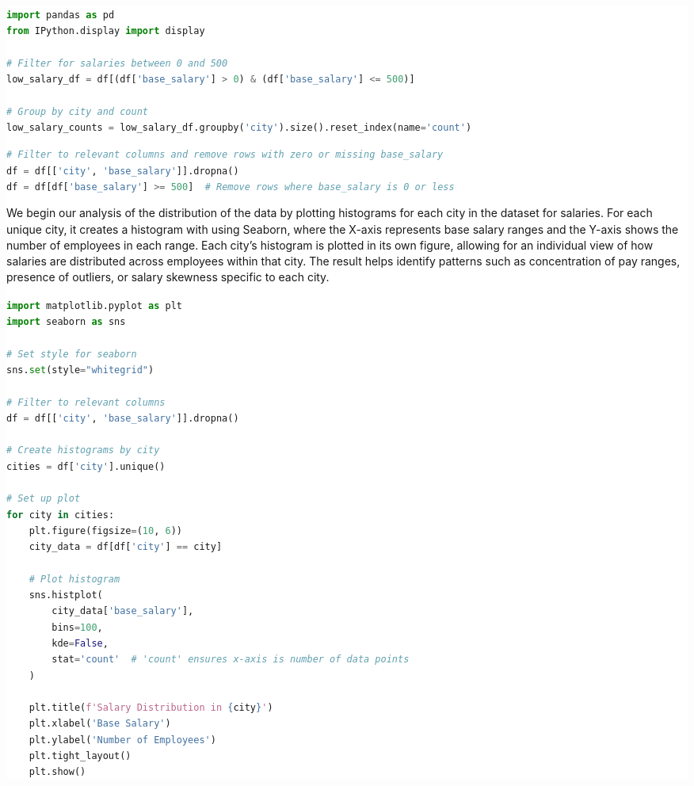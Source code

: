 ```python
import pandas as pd
from IPython.display import display

# Filter for salaries between 0 and 500
low_salary_df = df[(df['base_salary'] > 0) & (df['base_salary'] <= 500)]

# Group by city and count
low_salary_counts = low_salary_df.groupby('city').size().reset_index(name='count')

```

```python
# Filter to relevant columns and remove rows with zero or missing base_salary
df = df[['city', 'base_salary']].dropna()
df = df[df['base_salary'] >= 500]  # Remove rows where base_salary is 0 or less
```

We begin our analysis of the distribution of the data by plotting histograms for each city in the dataset for salaries. For each unique city, it creates a histogram with using Seaborn, where the X-axis represents base salary ranges and the Y-axis shows the number of employees in each range. Each city’s histogram is plotted in its own figure, allowing for an individual view of how salaries are distributed across employees within that city. The result helps identify patterns such as concentration of pay ranges, presence of outliers, or salary skewness specific to each city.

```python
import matplotlib.pyplot as plt
import seaborn as sns

# Set style for seaborn
sns.set(style="whitegrid")

# Filter to relevant columns
df = df[['city', 'base_salary']].dropna()

# Create histograms by city
cities = df['city'].unique()

# Set up plot
for city in cities:
    plt.figure(figsize=(10, 6))
    city_data = df[df['city'] == city]

    # Plot histogram
    sns.histplot(
        city_data['base_salary'],
        bins=100,
        kde=False,
        stat='count'  # 'count' ensures x-axis is number of data points
    )

    plt.title(f'Salary Distribution in {city}')
    plt.xlabel('Base Salary')
    plt.ylabel('Number of Employees')
    plt.tight_layout()
    plt.show()
```
